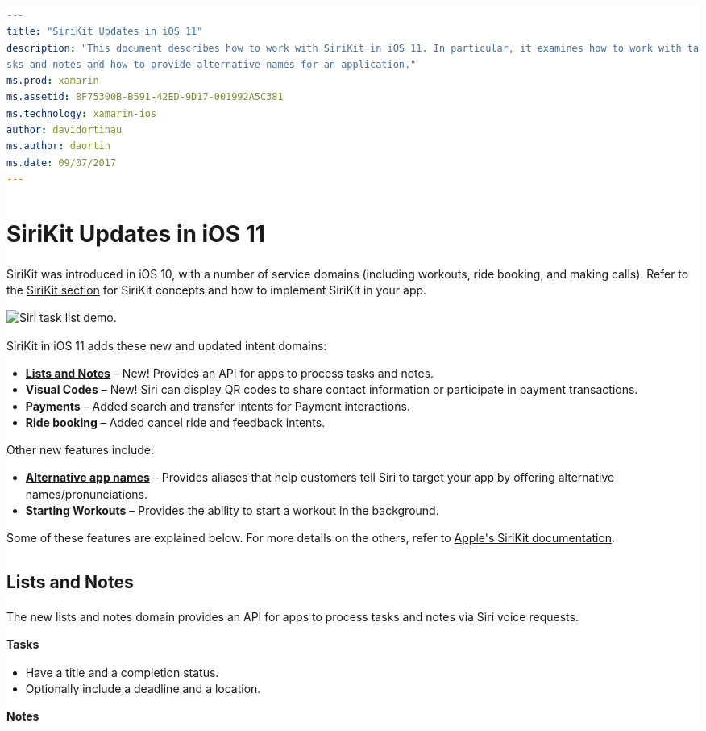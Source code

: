 ```yaml
---
title: "SiriKit Updates in iOS 11"
description: "This document describes how to work with SiriKit in iOS 11. In particular, it examines how to work with tasks and notes and how to provide alternative names for an application."
ms.prod: xamarin
ms.assetid: 8F75300B-B591-42ED-9D17-001992A5C381
ms.technology: xamarin-ios
author: davidortinau
ms.author: daortin
ms.date: 09/07/2017
---
```


# SiriKit Updates in iOS 11

SiriKit was introduced in iOS 10, with a number of service domains
(including workouts, ride booking, and making calls). Refer to the
[SiriKit section](~/ios/platform/sirikit/index.md) for SiriKit
concepts and how to implement SiriKit in your app.

![Siri task list demo.](sirikit-images/sirikit.png)

SiriKit in iOS 11 adds these new and updated intent domains:

- [**Lists and Notes**](#listsnotes) – New! Provides an API for apps to process tasks and notes.
- **Visual Codes** – New! Siri can display QR codes to share contact information or participate in payment transactions.
- **Payments** – Added search and transfer intents for Payment interactions.
- **Ride booking** – Added cancel ride and feedback intents.

Other new features include:

- [**Alternative app names**](#alternativenames) – Provides aliases that help customers tell Siri to target your app by offering alternative names/pronunciations.
- **Starting Workouts** – Provides the ability to start a workout in the background.

Some of these features are explained below. For more details on the others, refer to [Apple's SiriKit documentation](https://developer.apple.com/documentation/sirikit).

<a name="listsnotes"></a>

## Lists and Notes

The new lists and notes domain provides an API for apps to process
tasks and notes via Siri voice requests.

**Tasks**

- Have a title and a completion status.
- Optionally include a deadline and a location.

**Notes**

